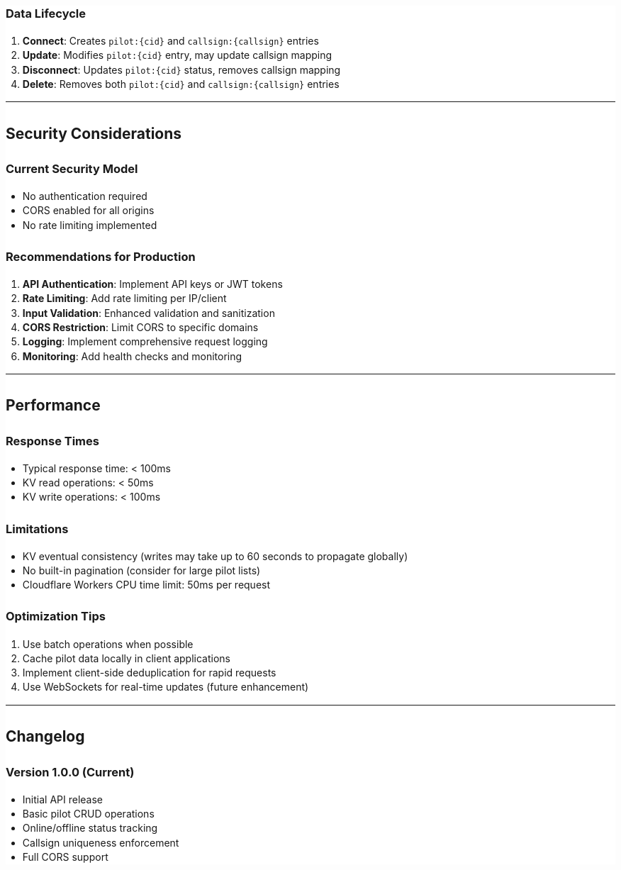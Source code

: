 ### Data Lifecycle
1. **Connect**: Creates `pilot:{cid}` and `callsign:{callsign}` entries
2. **Update**: Modifies `pilot:{cid}` entry, may update callsign mapping
3. **Disconnect**: Updates `pilot:{cid}` status, removes callsign mapping
4. **Delete**: Removes both `pilot:{cid}` and `callsign:{callsign}` entries

---

## Security Considerations

### Current Security Model
- No authentication required
- CORS enabled for all origins
- No rate limiting implemented

### Recommendations for Production
1. **API Authentication**: Implement API keys or JWT tokens
2. **Rate Limiting**: Add rate limiting per IP/client
3. **Input Validation**: Enhanced validation and sanitization
4. **CORS Restriction**: Limit CORS to specific domains
5. **Logging**: Implement comprehensive request logging
6. **Monitoring**: Add health checks and monitoring

---

## Performance

### Response Times
- Typical response time: < 100ms
- KV read operations: < 50ms
- KV write operations: < 100ms

### Limitations
- KV eventual consistency (writes may take up to 60 seconds to propagate globally)
- No built-in pagination (consider for large pilot lists)
- Cloudflare Workers CPU time limit: 50ms per request

### Optimization Tips
1. Use batch operations when possible
2. Cache pilot data locally in client applications
3. Implement client-side deduplication for rapid requests
4. Use WebSockets for real-time updates (future enhancement)

---

## Changelog

### Version 1.0.0 (Current)
- Initial API release
- Basic pilot CRUD operations
- Online/offline status tracking
- Callsign uniqueness enforcement
- Full CORS support
